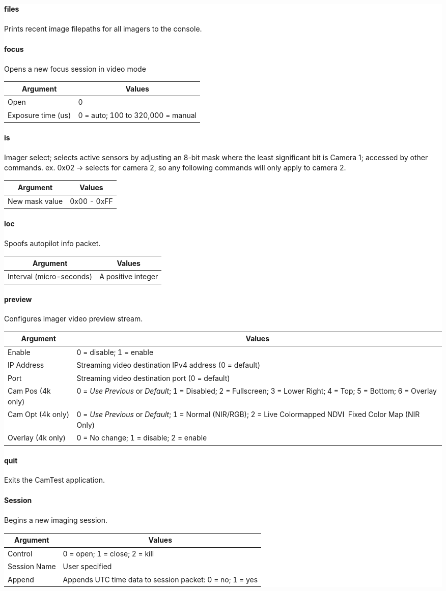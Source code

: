 #### files

Prints recent image filepaths for all imagers to the console.

#### focus

Opens a new focus session in video mode

Argument				| Values
------------------------|---------------------------------------
Open					| 0
Exposure time (us)		| 0 = auto; 100 to 320,000 = manual

#### is

Imager select; selects active sensors by adjusting an 8-bit mask where the least significant bit is Camera 1; accessed by other commands.
ex. 0x02 -> selects for camera 2, so any following commands will only apply to camera 2.

Argument				| Values
------------------------|---------------------------------------
New mask value			| 0x00 - 0xFF

#### loc

Spoofs autopilot info packet.

Argument				| Values
------------------------|---------------------------------------
Interval (micro-seconds)| A positive integer

#### preview

Configures imager video preview stream.

Argument				| Values
------------------------|---------------------------------------
Enable					| 0 = disable; 1 = enable
IP Address				| Streaming video destination IPv4 address (0 = default)
Port					| Streaming video destination port (0 = default)
Cam Pos (4k only)		| 0 = *Use Previous* or *Default*; 1 = Disabled; 2 = Fullscreen; 3 = Lower Right; 4 = Top; 5 = Bottom; 6 = Overlay 
Cam Opt (4k only)		| 0 = *Use Previous* or *Default*; 1 = Normal (NIR/RGB); 2 = Live Colormapped NDVI  Fixed Color Map (NIR Only)
Overlay	(4k only)		| 0 = No change; 1 = disable; 2 = enable 

#### quit

Exits the CamTest application.

#### Session

Begins a new imaging session.

Argument				| Values
------------------------|---------------------------------------
Control					| 0 = open; 1 = close; 2 = kill
Session Name			| User specified
Append					| Appends UTC time data to session packet: 0 = no; 1 = yes
